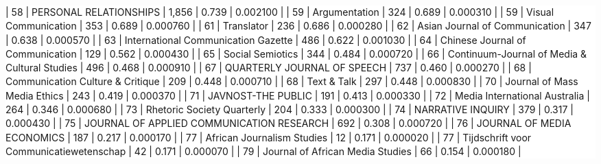 | 58   | PERSONAL  RELATIONSHIPS                  | 1,856        | 0.739                  | 0.002100           |
| 59   | Argumentation                            | 324          | 0.689                  | 0.000310           |
| 59   | Visual  Communication                    | 353          | 0.689                  | 0.000760           |
| 61   | Translator                               | 236          | 0.686                  | 0.000280           |
| 62   | Asian  Journal of Communication          | 347          | 0.638                  | 0.000570           |
| 63   | International  Communication Gazette     | 486          | 0.622                  | 0.001030           |
| 64   | Chinese  Journal of Communication        | 129          | 0.562                  | 0.000430           |
| 65   | Social  Semiotics                        | 344          | 0.484                  | 0.000720           |
| 66   | Continuum-Journal  of Media & Cultural Studies | 496          | 0.468                  | 0.000910           |
| 67   | QUARTERLY  JOURNAL OF SPEECH             | 737          | 0.460                  | 0.000270           |
| 68   | Communication  Culture & Critique        | 209          | 0.448                  | 0.000710           |
| 68   | Text  & Talk                             | 297          | 0.448                  | 0.000830           |
| 70   | Journal  of Mass Media Ethics            | 243          | 0.419                  | 0.000370           |
| 71   | JAVNOST-THE  PUBLIC                      | 191          | 0.413                  | 0.000330           |
| 72   | Media  International Australia           | 264          | 0.346                  | 0.000680           |
| 73   | Rhetoric  Society Quarterly              | 204          | 0.333                  | 0.000300           |
| 74   | NARRATIVE  INQUIRY                       | 379          | 0.317                  | 0.000430           |
| 75   | JOURNAL  OF APPLIED COMMUNICATION RESEARCH | 692          | 0.308                  | 0.000720           |
| 76   | JOURNAL  OF MEDIA ECONOMICS              | 187          | 0.217                  | 0.000170           |
| 77   | African  Journalism Studies              | 12           | 0.171                  | 0.000020           |
| 77   | Tijdschrift  voor Communicatiewetenschap | 42           | 0.171                  | 0.000070           |
| 79   | Journal  of African Media Studies        | 66           | 0.154                  | 0.000180           |
